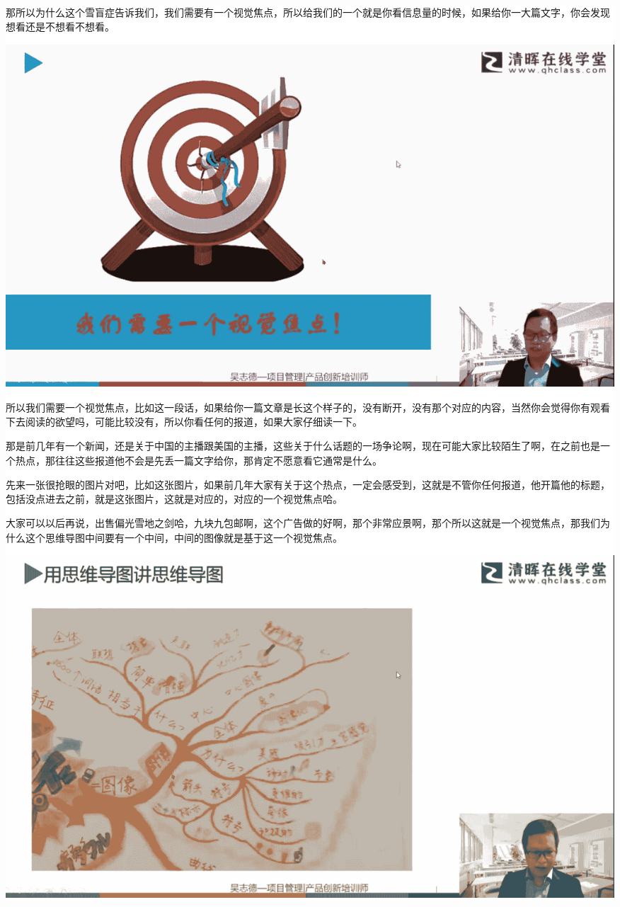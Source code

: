 那所以为什么这个雪盲症告诉我们，我们需要有一个视觉焦点，所以给我们的一个就是你看信息量的时候，如果给你一大篇文字，你会发现想看还是不想看不想看。



![](img/fa43e686f7f9ca45c999d442c2422cec_19.png)

所以我们需要一个视觉焦点，比如这一段话，如果给你一篇文章是长这个样子的，没有断开，没有那个对应的内容，当然你会觉得你有观看下去阅读的欲望吗，可能比较没有，所以你看任何的报道，如果大家仔细读一下。

那是前几年有一个新闻，还是关于中国的主播跟美国的主播，这些关于什么话题的一场争论啊，现在可能大家比较陌生了啊，在之前也是一个热点，那往往这些报道他不会是先丢一篇文字给你，那肯定不愿意看它通常是什么。

先来一张很抢眼的图片对吧，比如这张图片，如果前几年大家有关于这个热点，一定会感受到，这就是不管你任何报道，他开篇他的标题，包括没点进去之前，就是这张图片，这就是对应的，对应的一个视觉焦点哈。

大家可以以后再说，出售偏光雪地之剑哈，九块九包邮啊，这个广告做的好啊，那个非常应景啊，那个所以这就是一个视觉焦点，那我们为什么这个思维导图中间要有一个中间，中间的图像就是基于这一个视觉焦点。



![](img/fa43e686f7f9ca45c999d442c2422cec_21.png)
